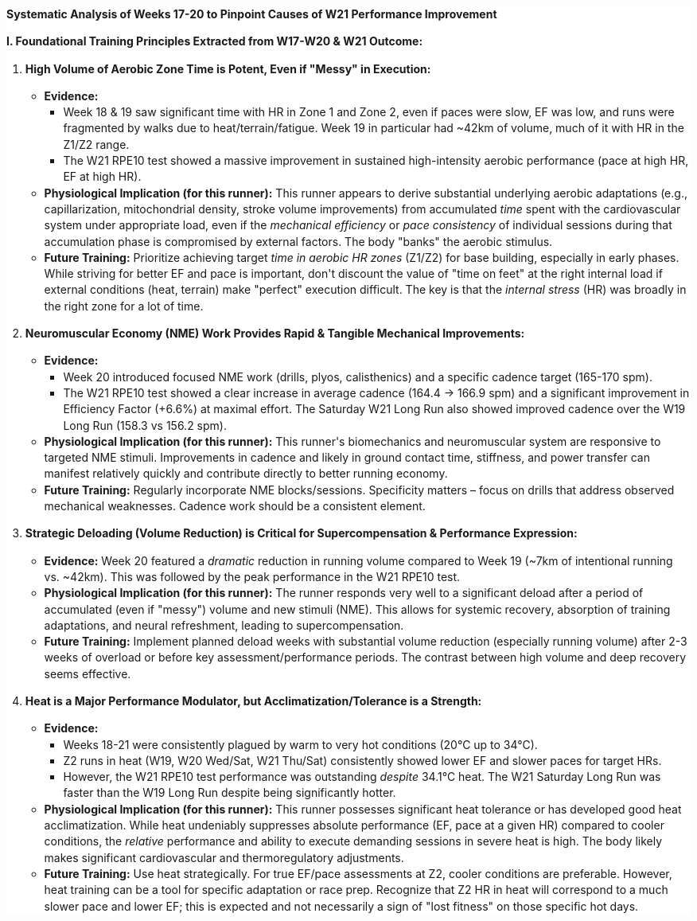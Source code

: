 **Systematic Analysis of Weeks 17-20 to Pinpoint Causes of W21 Performance Improvement**

**I. Foundational Training Principles Extracted from W17-W20 & W21 Outcome:**

1.  **High Volume of Aerobic Zone Time is Potent, Even if "Messy" in Execution:**
    *   **Evidence:**
        *   Week 18 & 19 saw significant time with HR in Zone 1 and Zone 2, even if paces were slow, EF was low, and runs were fragmented by walks due to heat/terrain/fatigue. Week 19 in particular had ~42km of volume, much of it with HR in the Z1/Z2 range.
        *   The W21 RPE10 test showed a massive improvement in sustained high-intensity aerobic performance (pace at high HR, EF at high HR).
    *   **Physiological Implication (for this runner):** This runner appears to derive substantial underlying aerobic adaptations (e.g., capillarization, mitochondrial density, stroke volume improvements) from accumulated *time* spent with the cardiovascular system under appropriate load, even if the *mechanical efficiency* or *pace consistency* of individual sessions during that accumulation phase is compromised by external factors. The body "banks" the aerobic stimulus.
    *   **Future Training:** Prioritize achieving target *time in aerobic HR zones* (Z1/Z2) for base building, especially in early phases. While striving for better EF and pace is important, don't discount the value of "time on feet" at the right internal load if external conditions (heat, terrain) make "perfect" execution difficult. The key is that the *internal stress* (HR) was broadly in the right zone for a lot of time.

2.  **Neuromuscular Economy (NME) Work Provides Rapid & Tangible Mechanical Improvements:**
    *   **Evidence:**
        *   Week 20 introduced focused NME work (drills, plyos, calisthenics) and a specific cadence target (165-170 spm).
        *   The W21 RPE10 test showed a clear increase in average cadence (164.4 -> 166.9 spm) and a significant improvement in Efficiency Factor (+6.6%) at maximal effort. The Saturday W21 Long Run also showed improved cadence over the W19 Long Run (158.3 vs 156.2 spm).
    *   **Physiological Implication (for this runner):** This runner's biomechanics and neuromuscular system are responsive to targeted NME stimuli. Improvements in cadence and likely in ground contact time, stiffness, and power transfer can manifest relatively quickly and contribute directly to better running economy.
    *   **Future Training:** Regularly incorporate NME blocks/sessions. Specificity matters – focus on drills that address observed mechanical weaknesses. Cadence work should be a consistent element.

3.  **Strategic Deloading (Volume Reduction) is Critical for Supercompensation & Performance Expression:**
    *   **Evidence:** Week 20 featured a *dramatic* reduction in running volume compared to Week 19 (~7km of intentional running vs. ~42km). This was followed by the peak performance in the W21 RPE10 test.
    *   **Physiological Implication (for this runner):** The runner responds very well to a significant deload after a period of accumulated (even if "messy") volume and new stimuli (NME). This allows for systemic recovery, absorption of training adaptations, and neural refreshment, leading to supercompensation.
    *   **Future Training:** Implement planned deload weeks with substantial volume reduction (especially running volume) after 2-3 weeks of overload or before key assessment/performance periods. The contrast between high volume and deep recovery seems effective.

4.  **Heat is a Major Performance Modulator, but Acclimatization/Tolerance is a Strength:**
    *   **Evidence:**
        *   Weeks 18-21 were consistently plagued by warm to very hot conditions (20°C up to 34°C).
        *   Z2 runs in heat (W19, W20 Wed/Sat, W21 Thu/Sat) consistently showed lower EF and slower paces for target HRs.
        *   However, the W21 RPE10 test performance was outstanding *despite* 34.1°C heat. The W21 Saturday Long Run was faster than the W19 Long Run despite being significantly hotter.
    *   **Physiological Implication (for this runner):** This runner possesses significant heat tolerance or has developed good heat acclimatization. While heat undeniably suppresses absolute performance (EF, pace at a given HR) compared to cooler conditions, the *relative* performance and ability to execute demanding sessions in severe heat is high. The body likely makes significant cardiovascular and thermoregulatory adjustments.
    *   **Future Training:** Use heat strategically. For true EF/pace assessments at Z2, cooler conditions are preferable. However, heat training can be a tool for specific adaptation or race prep. Recognize that Z2 HR in heat will correspond to a much slower pace and lower EF; this is expected and not necessarily a sign of "lost fitness" on those specific hot days.
